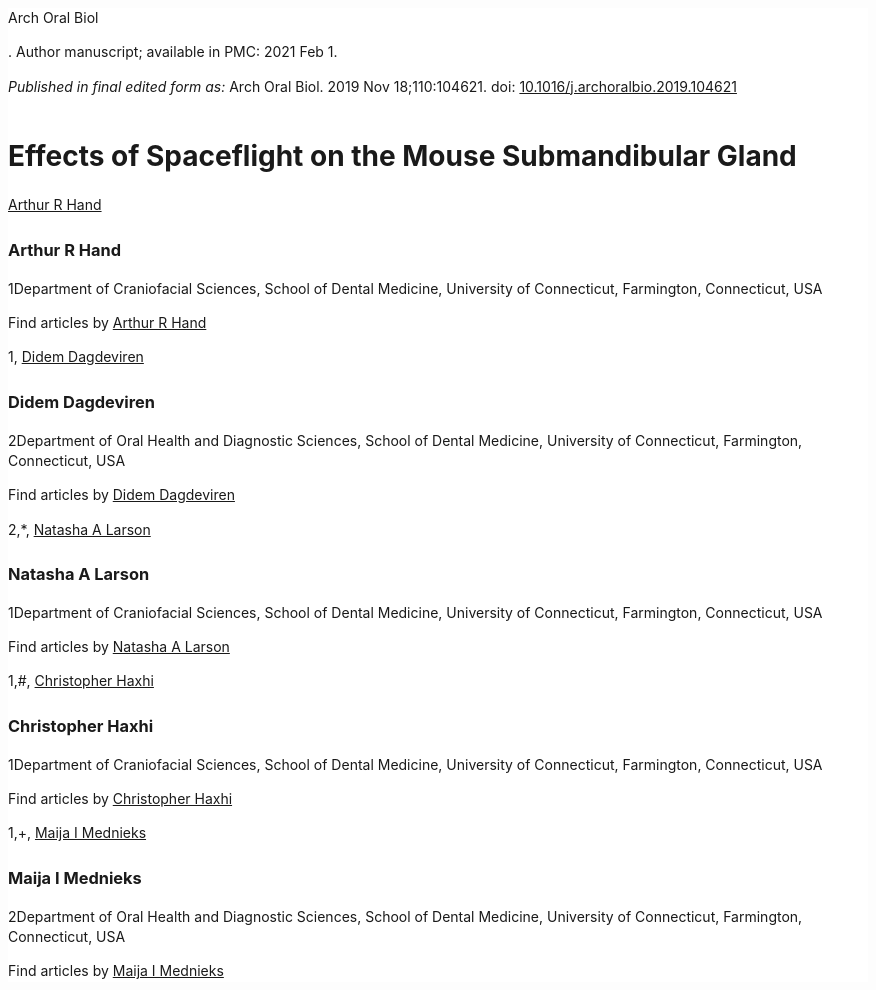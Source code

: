 Arch Oral Biol

. Author manuscript; available in PMC: 2021 Feb 1.

*Published in final edited form as:* Arch Oral Biol. 2019 Nov 18;110:104621. doi: [10.1016/j.archoralbio.2019.104621](https://doi.org/10.1016/j.archoralbio.2019.104621)

# Effects of Spaceflight on the Mouse Submandibular Gland

[Arthur R Hand](https://pubmed.ncbi.nlm.nih.gov/?term=%22Hand%20AR%22%5BAuthor%5D)

### Arthur R Hand

1Department of Craniofacial Sciences, School of Dental Medicine, University of Connecticut, Farmington, Connecticut, USA

Find articles by [Arthur R Hand](https://pubmed.ncbi.nlm.nih.gov/?term=%22Hand%20AR%22%5BAuthor%5D)

1, [Didem Dagdeviren](https://pubmed.ncbi.nlm.nih.gov/?term=%22Dagdeviren%20D%22%5BAuthor%5D)

### Didem Dagdeviren

2Department of Oral Health and Diagnostic Sciences, School of Dental Medicine, University of Connecticut, Farmington, Connecticut, USA

Find articles by [Didem Dagdeviren](https://pubmed.ncbi.nlm.nih.gov/?term=%22Dagdeviren%20D%22%5BAuthor%5D)

2,\*, [Natasha A Larson](https://pubmed.ncbi.nlm.nih.gov/?term=%22Larson%20NA%22%5BAuthor%5D)

### Natasha A Larson

1Department of Craniofacial Sciences, School of Dental Medicine, University of Connecticut, Farmington, Connecticut, USA

Find articles by [Natasha A Larson](https://pubmed.ncbi.nlm.nih.gov/?term=%22Larson%20NA%22%5BAuthor%5D)

1,#, [Christopher Haxhi](https://pubmed.ncbi.nlm.nih.gov/?term=%22Haxhi%20C%22%5BAuthor%5D)

### Christopher Haxhi

1Department of Craniofacial Sciences, School of Dental Medicine, University of Connecticut, Farmington, Connecticut, USA

Find articles by [Christopher Haxhi](https://pubmed.ncbi.nlm.nih.gov/?term=%22Haxhi%20C%22%5BAuthor%5D)

1,+, [Maija I Mednieks](https://pubmed.ncbi.nlm.nih.gov/?term=%22Mednieks%20MI%22%5BAuthor%5D)

### Maija I Mednieks

2Department of Oral Health and Diagnostic Sciences, School of Dental Medicine, University of Connecticut, Farmington, Connecticut, USA

Find articles by [Maija I Mednieks](https://pubmed.ncbi.nlm.nih.gov/?term=%22Mednieks%20MI%22%5BAuthor%5D)
